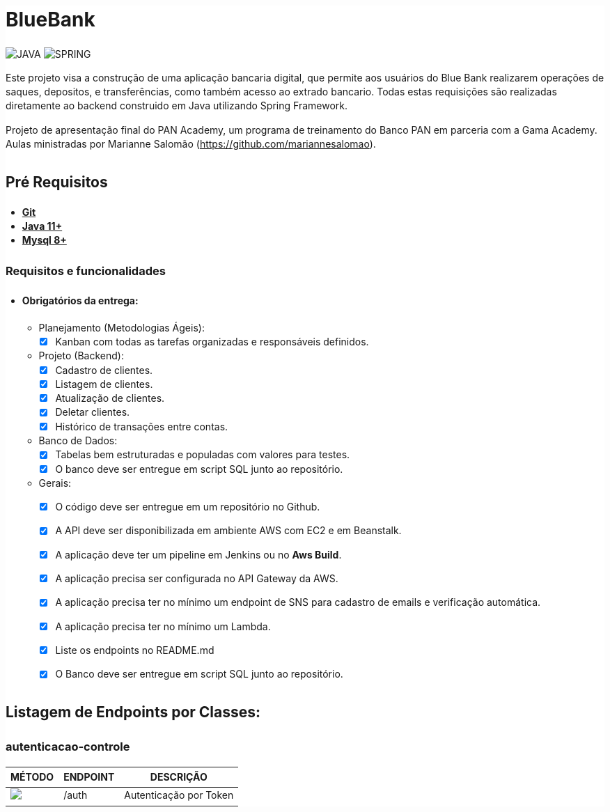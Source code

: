 # BlueBank
![JAVA](https://img.shields.io/static/v1?label=JAVA&message=BACKEND&color=0091EA&style=flat&logo=JAVA)
![SPRING](https://img.shields.io/static/v1?label=Spring&message=FRAMEWORK&color=0091EA&style=flat&logo=Spring)

Este projeto visa a construção de uma aplicação bancaria digital, que permite aos usuários do Blue Bank realizarem operações de saques, depositos, e transferências, como também acesso ao extrado bancario. 
Todas estas requisições são realizadas diretamente ao backend construido em Java utilizando Spring Framework.

Projeto de apresentação final do PAN Academy, um programa de treinamento do Banco PAN em parceria com a Gama Academy. Aulas ministradas por Marianne Salomão (https://github.com/mariannesalomao).

## Pré Requisitos
* [**Git**](https://git-scm.com/)
* [**Java 11+**](https://jdk.java.net/15/)
* [**Mysql 8+**](https://dev.mysql.com/downloads/)

<h3>Requisitos e funcionalidades</h3>

- <h4> Obrigatórios da entrega:</h4>

    - Planejamento (Metodologias Ágeis):
        - [X] Kanban com todas as tarefas organizadas e responsáveis definidos.
    - Projeto (Backend):
        - [X] Cadastro de clientes.
        - [X] Listagem de clientes.
        - [X] Atualização de clientes.
        - [X] Deletar clientes.
        - [X] Histórico de transações entre contas.
    - Banco de Dados:
        - [X] Tabelas bem estruturadas e populadas com valores para testes.
        - [X] O banco deve ser entregue em script SQL junto ao repositório.
    - Gerais:
        - [X] O código deve ser entregue em um repositório no Github.
        - [X] A API deve ser disponibilizada em ambiente AWS com EC2 e em Beanstalk.
        - [X] A aplicação deve ter um pipeline em Jenkins ou no <b>Aws Build</b>.
        - [X] A aplicação precisa ser configurada no API Gateway da AWS.
        - [X] A aplicação precisa ter no mínimo um endpoint de SNS para cadastro de emails e verificação automática.
        - [X] A aplicação precisa ter no mínimo um Lambda.
        - [X] Liste os endpoints no README.md
        - [X] O Banco deve ser entregue em script SQL junto ao repositório.


## Listagem de Endpoints por Classes:

<H3>autenticacao-controle</H3>

| MÉTODO | ENDPOINT | DESCRIÇÃO |
| --- | --- | --- |
| <a><img src="https://img.shields.io/badge/-POST-brightgreen"></a> | /auth | Autenticação por Token |
